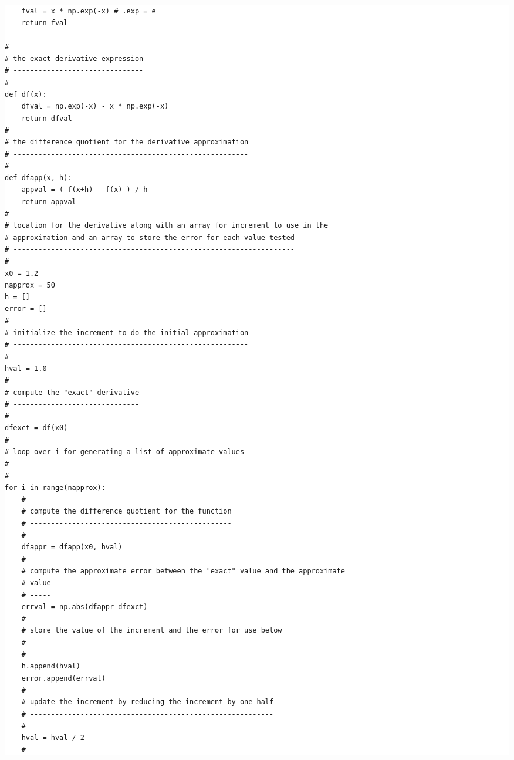 ```
    fval = x * np.exp(-x) # .exp = e
    return fval

#
# the exact derivative expression
# -------------------------------
#
def df(x):
    dfval = np.exp(-x) - x * np.exp(-x)
    return dfval
#
# the difference quotient for the derivative approximation
# --------------------------------------------------------
#
def dfapp(x, h):
    appval = ( f(x+h) - f(x) ) / h
    return appval
#
# location for the derivative along with an array for increment to use in the
# approximation and an array to store the error for each value tested
# -------------------------------------------------------------------
#
x0 = 1.2
napprox = 50
h = []
error = []
#
# initialize the increment to do the initial approximation
# --------------------------------------------------------
#
hval = 1.0
#
# compute the "exact" derivative
# ------------------------------
#
dfexct = df(x0)
#
# loop over i for generating a list of approximate values
# -------------------------------------------------------
#
for i in range(napprox):
    #
    # compute the difference quotient for the function
    # ------------------------------------------------
    #
    dfappr = dfapp(x0, hval)
    #
    # compute the approximate error between the "exact" value and the approximate
    # value
    # -----
    errval = np.abs(dfappr-dfexct)
    #
    # store the value of the increment and the error for use below
    # ------------------------------------------------------------
    #
    h.append(hval)
    error.append(errval)
    #
    # update the increment by reducing the increment by one half
    # ----------------------------------------------------------
    #
    hval = hval / 2
    #
```